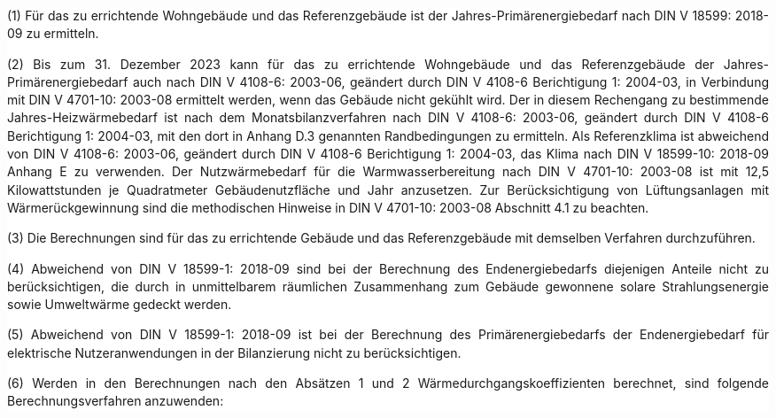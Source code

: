 <div>

<div class="jurAbsatz" style="text-align:justify;">

(1) Für das zu errichtende Wohngebäude und das Referenzgebäude ist der
Jahres-Primärenergiebedarf nach DIN V 18599: 2018-09 zu ermitteln.

</div>

<div class="jurAbsatz" style="text-align:justify;">

(2) Bis zum 31. Dezember 2023 kann für das zu errichtende Wohngebäude
und das Referenzgebäude der Jahres-Primärenergiebedarf auch nach DIN V
4108-6: 2003-06, geändert durch DIN V 4108-6 Berichtigung 1: 2004-03, in
Verbindung mit DIN V 4701-10: 2003-08 ermittelt werden, wenn das Gebäude
nicht gekühlt wird. Der in diesem Rechengang zu bestimmende
Jahres-Heizwärmebedarf ist nach dem Monatsbilanzverfahren nach DIN V
4108-6: 2003-06, geändert durch DIN V 4108-6 Berichtigung 1: 2004-03,
mit den dort in Anhang D.3 genannten Randbedingungen zu ermitteln. Als
Referenzklima ist abweichend von DIN V 4108-6: 2003-06, geändert durch
DIN V 4108-6 Berichtigung 1: 2004-03, das Klima nach DIN V 18599-10:
2018-09 Anhang E zu verwenden. Der Nutzwärmebedarf für die
Warmwasserbereitung nach DIN V 4701-10: 2003-08 ist mit 12,5
Kilowattstunden je Quadratmeter Gebäudenutzfläche und Jahr anzusetzen.
Zur Berücksichtigung von Lüftungsanlagen mit Wärmerückgewinnung sind die
methodischen Hinweise in DIN V 4701-10: 2003-08 Abschnitt 4.1 zu
beachten.

</div>

<div class="jurAbsatz" style="text-align:justify;">

(3) Die Berechnungen sind für das zu errichtende Gebäude und das
Referenzgebäude mit demselben Verfahren durchzuführen.

</div>

<div class="jurAbsatz" style="text-align:justify;">

(4) Abweichend von DIN V 18599-1: 2018-09 sind bei der Berechnung des
Endenergiebedarfs diejenigen Anteile nicht zu berücksichtigen, die durch
in unmittelbarem räumlichen Zusammenhang zum Gebäude gewonnene solare
Strahlungsenergie sowie Umweltwärme gedeckt werden.

</div>

<div class="jurAbsatz" style="text-align:justify;">

(5) Abweichend von DIN V 18599-1: 2018-09 ist bei der Berechnung des
Primärenergiebedarfs der Endenergiebedarf für elektrische
Nutzeranwendungen in der Bilanzierung nicht zu berücksichtigen.

</div>

<div class="jurAbsatz" style="text-align:justify;">

(6) Werden in den Berechnungen nach den Absätzen 1 und 2
Wärmedurchgangskoeffizienten berechnet, sind folgende
Berechnungsverfahren anzuwenden:
